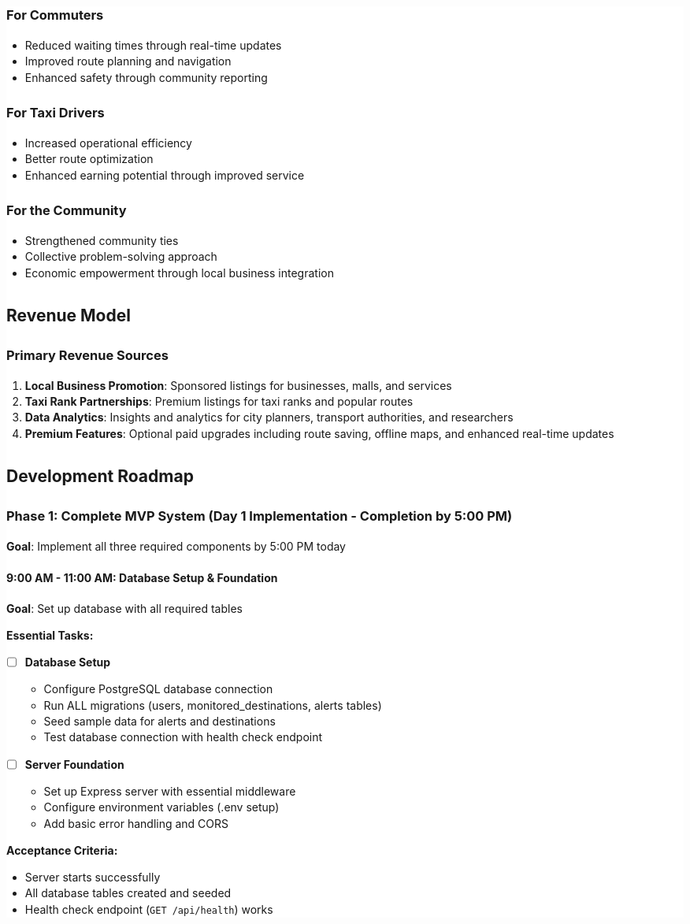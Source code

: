 ### For Commuters
- Reduced waiting times through real-time updates
- Improved route planning and navigation
- Enhanced safety through community reporting

### For Taxi Drivers
- Increased operational efficiency
- Better route optimization
- Enhanced earning potential through improved service

### For the Community
- Strengthened community ties
- Collective problem-solving approach
- Economic empowerment through local business integration

## Revenue Model

### Primary Revenue Sources
1. **Local Business Promotion**: Sponsored listings for businesses, malls, and services
2. **Taxi Rank Partnerships**: Premium listings for taxi ranks and popular routes
3. **Data Analytics**: Insights and analytics for city planners, transport authorities, and researchers
4. **Premium Features**: Optional paid upgrades including route saving, offline maps, and enhanced real-time updates

## Development Roadmap

### Phase 1: Complete MVP System (Day 1 Implementation - Completion by 5:00 PM)
**Goal**: Implement all three required components by 5:00 PM today

#### 9:00 AM - 11:00 AM: Database Setup & Foundation
**Goal**: Set up database with all required tables

**Essential Tasks:**
- [ ] **Database Setup**
  - Configure PostgreSQL database connection
  - Run ALL migrations (users, monitored_destinations, alerts tables)
  - Seed sample data for alerts and destinations
  - Test database connection with health check endpoint

- [ ] **Server Foundation**
  - Set up Express server with essential middleware
  - Configure environment variables (.env setup)
  - Add basic error handling and CORS

**Acceptance Criteria:**
- Server starts successfully
- All database tables created and seeded
- Health check endpoint (`GET /api/health`) works
